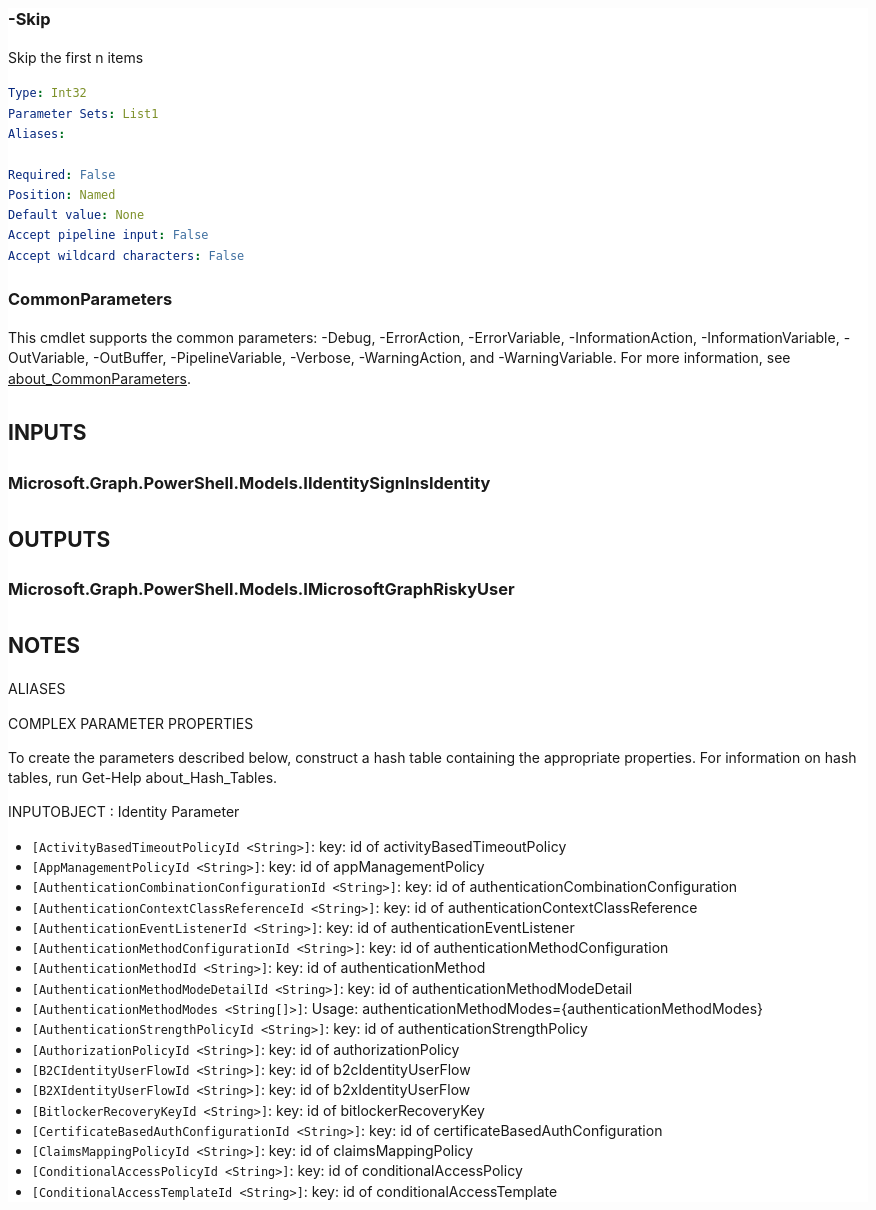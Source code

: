 ### -Skip
Skip the first n items

```yaml
Type: Int32
Parameter Sets: List1
Aliases:

Required: False
Position: Named
Default value: None
Accept pipeline input: False
Accept wildcard characters: False
```

### CommonParameters
This cmdlet supports the common parameters: -Debug, -ErrorAction, -ErrorVariable, -InformationAction, -InformationVariable, -OutVariable, -OutBuffer, -PipelineVariable, -Verbose, -WarningAction, and -WarningVariable. For more information, see [about_CommonParameters](http://go.microsoft.com/fwlink/?LinkID=113216).

## INPUTS

### Microsoft.Graph.PowerShell.Models.IIdentitySignInsIdentity
## OUTPUTS

### Microsoft.Graph.PowerShell.Models.IMicrosoftGraphRiskyUser
## NOTES

ALIASES

COMPLEX PARAMETER PROPERTIES

To create the parameters described below, construct a hash table containing the appropriate properties. For information on hash tables, run Get-Help about_Hash_Tables.


INPUTOBJECT <IIdentitySignInsIdentity>: Identity Parameter
  - `[ActivityBasedTimeoutPolicyId <String>]`: key: id of activityBasedTimeoutPolicy
  - `[AppManagementPolicyId <String>]`: key: id of appManagementPolicy
  - `[AuthenticationCombinationConfigurationId <String>]`: key: id of authenticationCombinationConfiguration
  - `[AuthenticationContextClassReferenceId <String>]`: key: id of authenticationContextClassReference
  - `[AuthenticationEventListenerId <String>]`: key: id of authenticationEventListener
  - `[AuthenticationMethodConfigurationId <String>]`: key: id of authenticationMethodConfiguration
  - `[AuthenticationMethodId <String>]`: key: id of authenticationMethod
  - `[AuthenticationMethodModeDetailId <String>]`: key: id of authenticationMethodModeDetail
  - `[AuthenticationMethodModes <String[]>]`: Usage: authenticationMethodModes={authenticationMethodModes}
  - `[AuthenticationStrengthPolicyId <String>]`: key: id of authenticationStrengthPolicy
  - `[AuthorizationPolicyId <String>]`: key: id of authorizationPolicy
  - `[B2CIdentityUserFlowId <String>]`: key: id of b2cIdentityUserFlow
  - `[B2XIdentityUserFlowId <String>]`: key: id of b2xIdentityUserFlow
  - `[BitlockerRecoveryKeyId <String>]`: key: id of bitlockerRecoveryKey
  - `[CertificateBasedAuthConfigurationId <String>]`: key: id of certificateBasedAuthConfiguration
  - `[ClaimsMappingPolicyId <String>]`: key: id of claimsMappingPolicy
  - `[ConditionalAccessPolicyId <String>]`: key: id of conditionalAccessPolicy
  - `[ConditionalAccessTemplateId <String>]`: key: id of conditionalAccessTemplate